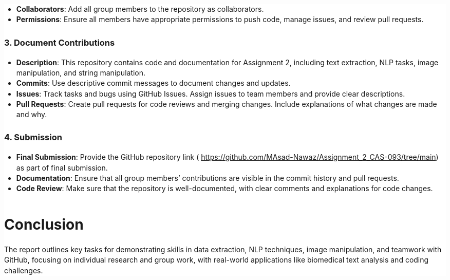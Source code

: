 - **Collaborators**: Add all group members to the repository as collaborators.
- **Permissions**: Ensure all members have appropriate permissions to push code, manage issues, and review pull requests.

### 3. Document Contributions
- **Description**: This repository contains code and documentation for Assignment 2, including text extraction, NLP tasks, image manipulation, and string manipulation.
- **Commits**: Use descriptive commit messages to document changes and updates.
- **Issues**: Track tasks and bugs using GitHub Issues. Assign issues to team members and provide clear descriptions.
- **Pull Requests**: Create pull requests for code reviews and merging changes. Include explanations of what changes are made and why.

### 4. Submission

- **Final Submission**: Provide the GitHub repository link ( https://github.com/MAsad-Nawaz/Assignment_2_CAS-093/tree/main)  as part of final submission. 
- **Documentation**: Ensure that all group members’ contributions are visible in the commit history and pull requests.
- **Code Review**: Make sure that the repository is well-documented, with clear comments and explanations for code changes.

# Conclusion

The report outlines key tasks for demonstrating skills in data extraction, NLP techniques, image manipulation, and teamwork with GitHub, focusing on individual research and group work, with real-world applications like biomedical text analysis and coding challenges.

